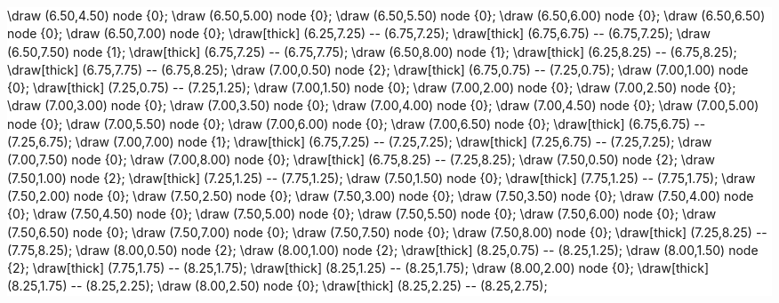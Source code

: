 \draw (6.50,4.50) node {0};
\draw (6.50,5.00) node {0};
\draw (6.50,5.50) node {0};
\draw (6.50,6.00) node {0};
\draw (6.50,6.50) node {0};
\draw (6.50,7.00) node {0};
\draw[thick] (6.25,7.25) -- (6.75,7.25);
\draw[thick] (6.75,6.75) -- (6.75,7.25);
\draw (6.50,7.50) node {1};
\draw[thick] (6.75,7.25) -- (6.75,7.75);
\draw (6.50,8.00) node {1};
\draw[thick] (6.25,8.25) -- (6.75,8.25);
\draw[thick] (6.75,7.75) -- (6.75,8.25);
\draw (7.00,0.50) node {2};
\draw[thick] (6.75,0.75) -- (7.25,0.75);
\draw (7.00,1.00) node {0};
\draw[thick] (7.25,0.75) -- (7.25,1.25);
\draw (7.00,1.50) node {0};
\draw (7.00,2.00) node {0};
\draw (7.00,2.50) node {0};
\draw (7.00,3.00) node {0};
\draw (7.00,3.50) node {0};
\draw (7.00,4.00) node {0};
\draw (7.00,4.50) node {0};
\draw (7.00,5.00) node {0};
\draw (7.00,5.50) node {0};
\draw (7.00,6.00) node {0};
\draw (7.00,6.50) node {0};
\draw[thick] (6.75,6.75) -- (7.25,6.75);
\draw (7.00,7.00) node {1};
\draw[thick] (6.75,7.25) -- (7.25,7.25);
\draw[thick] (7.25,6.75) -- (7.25,7.25);
\draw (7.00,7.50) node {0};
\draw (7.00,8.00) node {0};
\draw[thick] (6.75,8.25) -- (7.25,8.25);
\draw (7.50,0.50) node {2};
\draw (7.50,1.00) node {2};
\draw[thick] (7.25,1.25) -- (7.75,1.25);
\draw (7.50,1.50) node {0};
\draw[thick] (7.75,1.25) -- (7.75,1.75);
\draw (7.50,2.00) node {0};
\draw (7.50,2.50) node {0};
\draw (7.50,3.00) node {0};
\draw (7.50,3.50) node {0};
\draw (7.50,4.00) node {0};
\draw (7.50,4.50) node {0};
\draw (7.50,5.00) node {0};
\draw (7.50,5.50) node {0};
\draw (7.50,6.00) node {0};
\draw (7.50,6.50) node {0};
\draw (7.50,7.00) node {0};
\draw (7.50,7.50) node {0};
\draw (7.50,8.00) node {0};
\draw[thick] (7.25,8.25) -- (7.75,8.25);
\draw (8.00,0.50) node {2};
\draw (8.00,1.00) node {2};
\draw[thick] (8.25,0.75) -- (8.25,1.25);
\draw (8.00,1.50) node {2};
\draw[thick] (7.75,1.75) -- (8.25,1.75);
\draw[thick] (8.25,1.25) -- (8.25,1.75);
\draw (8.00,2.00) node {0};
\draw[thick] (8.25,1.75) -- (8.25,2.25);
\draw (8.00,2.50) node {0};
\draw[thick] (8.25,2.25) -- (8.25,2.75);